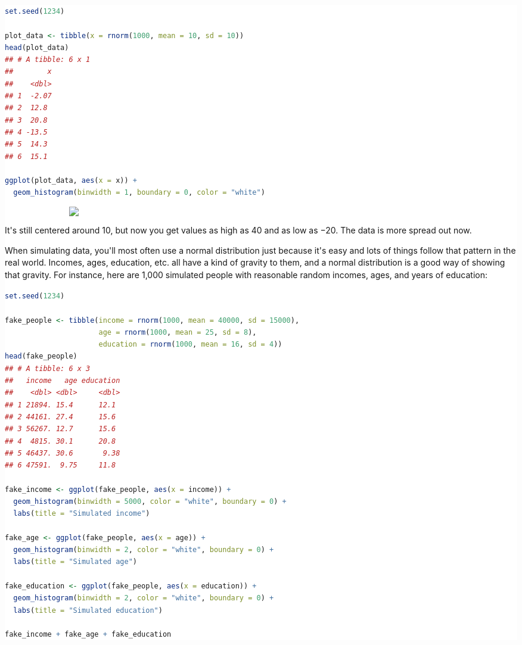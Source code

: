 
```r
set.seed(1234)

plot_data <- tibble(x = rnorm(1000, mean = 10, sd = 10))
head(plot_data)
## # A tibble: 6 x 1
##        x
##    <dbl>
## 1  -2.07
## 2  12.8 
## 3  20.8 
## 4 -13.5 
## 5  14.3 
## 6  15.1

ggplot(plot_data, aes(x = x)) +
  geom_histogram(binwidth = 1, boundary = 0, color = "white")
```

<img src="/example/random-numbers_files/figure-html/normal-10-10-1.png" width="75%" style="display: block; margin: auto;" />

It's still centered around 10, but now you get values as high as 40 and as low as −20. The data is more spread out now.

When simulating data, you'll most often use a normal distribution just because it's easy and lots of things follow that pattern in the real world. Incomes, ages, education, etc. all have a kind of gravity to them, and a normal distribution is a good way of showing that gravity. For instance, here are 1,000 simulated people with reasonable random incomes, ages, and years of education:


```r
set.seed(1234)

fake_people <- tibble(income = rnorm(1000, mean = 40000, sd = 15000),
                      age = rnorm(1000, mean = 25, sd = 8),
                      education = rnorm(1000, mean = 16, sd = 4))
head(fake_people)
## # A tibble: 6 x 3
##   income   age education
##    <dbl> <dbl>     <dbl>
## 1 21894. 15.4      12.1 
## 2 44161. 27.4      15.6 
## 3 56267. 12.7      15.6 
## 4  4815. 30.1      20.8 
## 5 46437. 30.6       9.38
## 6 47591.  9.75     11.8

fake_income <- ggplot(fake_people, aes(x = income)) +
  geom_histogram(binwidth = 5000, color = "white", boundary = 0) +
  labs(title = "Simulated income")

fake_age <- ggplot(fake_people, aes(x = age)) +
  geom_histogram(binwidth = 2, color = "white", boundary = 0) +
  labs(title = "Simulated age")

fake_education <- ggplot(fake_people, aes(x = education)) +
  geom_histogram(binwidth = 2, color = "white", boundary = 0) +
  labs(title = "Simulated education")

fake_income + fake_age + fake_education
```

